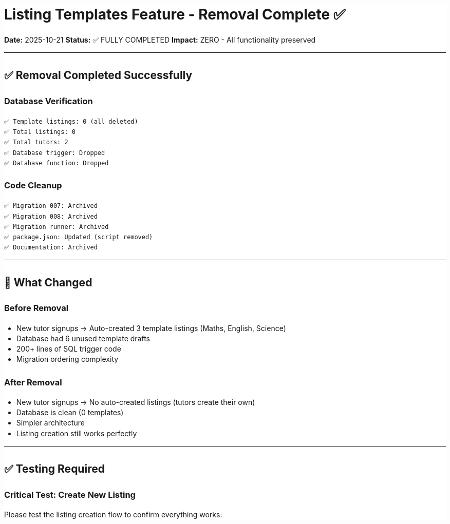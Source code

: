 # Listing Templates Feature - Removal Complete ✅

**Date:** 2025-10-21
**Status:** ✅ FULLY COMPLETED
**Impact:** ZERO - All functionality preserved

---

## ✅ Removal Completed Successfully

### Database Verification
```
✅ Template listings: 0 (all deleted)
✅ Total listings: 0
✅ Total tutors: 2
✅ Database trigger: Dropped
✅ Database function: Dropped
```

### Code Cleanup
```
✅ Migration 007: Archived
✅ Migration 008: Archived
✅ Migration runner: Archived
✅ package.json: Updated (script removed)
✅ Documentation: Archived
```

---

## 🎯 What Changed

### Before Removal
- New tutor signups → Auto-created 3 template listings (Maths, English, Science)
- Database had 6 unused template drafts
- 200+ lines of SQL trigger code
- Migration ordering complexity

### After Removal
- New tutor signups → No auto-created listings (tutors create their own)
- Database is clean (0 templates)
- Simpler architecture
- Listing creation still works perfectly

---

## ✅ Testing Required

### Critical Test: Create New Listing
Please test the listing creation flow to confirm everything works:

